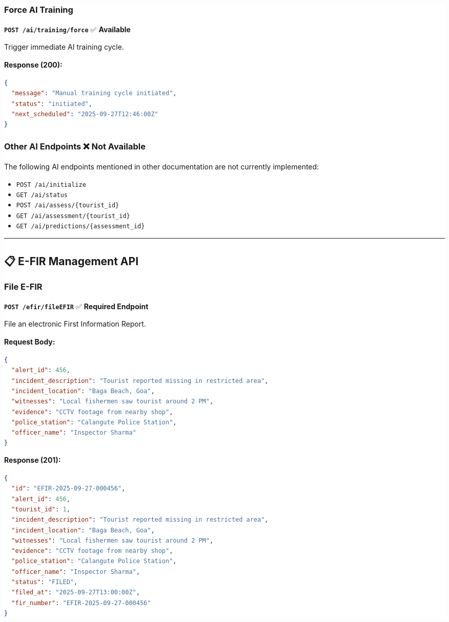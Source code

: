 ### Force AI Training
**`POST /ai/training/force`** ✅ **Available**

Trigger immediate AI training cycle.

**Response (200):**
```json
{
  "message": "Manual training cycle initiated",
  "status": "initiated", 
  "next_scheduled": "2025-09-27T12:46:00Z"
}
```

### Other AI Endpoints ❌ **Not Available**

The following AI endpoints mentioned in other documentation are not currently implemented:
- `POST /ai/initialize`
- `GET /ai/status` 
- `POST /ai/assess/{tourist_id}`
- `GET /ai/assessment/{tourist_id}`
- `GET /ai/predictions/{assessment_id}`

---

## 📋 E-FIR Management API

### File E-FIR
**`POST /efir/fileEFIR`** ✅ **Required Endpoint**

File an electronic First Information Report.

**Request Body:**
```json
{
  "alert_id": 456,
  "incident_description": "Tourist reported missing in restricted area",
  "incident_location": "Baga Beach, Goa",
  "witnesses": "Local fishermen saw tourist around 2 PM",
  "evidence": "CCTV footage from nearby shop",
  "police_station": "Calangute Police Station",
  "officer_name": "Inspector Sharma"
}
```

**Response (201):**
```json
{
  "id": "EFIR-2025-09-27-000456",
  "alert_id": 456,
  "tourist_id": 1,
  "incident_description": "Tourist reported missing in restricted area",
  "incident_location": "Baga Beach, Goa",
  "witnesses": "Local fishermen saw tourist around 2 PM",
  "evidence": "CCTV footage from nearby shop",
  "police_station": "Calangute Police Station",
  "officer_name": "Inspector Sharma",
  "status": "FILED",
  "filed_at": "2025-09-27T13:00:00Z",
  "fir_number": "EFIR-2025-09-27-000456"
}
```
